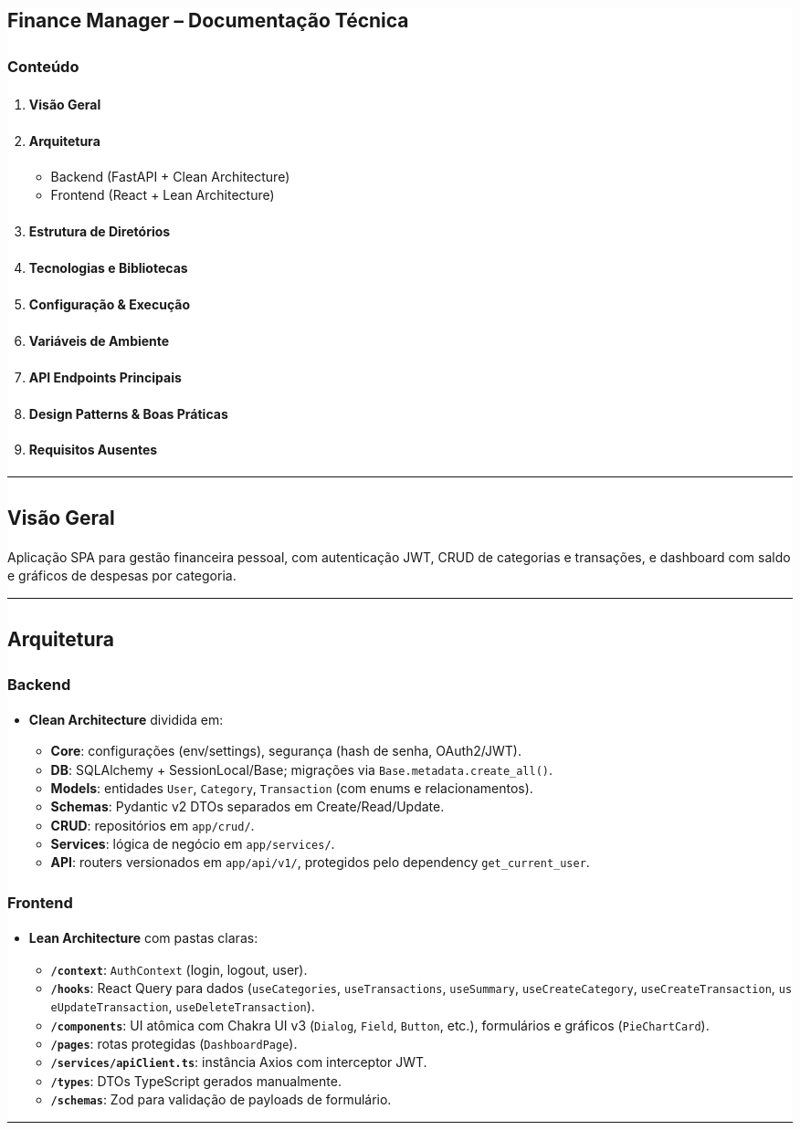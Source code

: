 ## Finance Manager – Documentação Técnica

### Conteúdo

1. #### Visão Geral
2. #### Arquitetura

   * Backend (FastAPI + Clean Architecture)
   * Frontend (React + Lean Architecture)
3. #### Estrutura de Diretórios
4. #### Tecnologias e Bibliotecas
5. #### Configuração & Execução
6. #### Variáveis de Ambiente
7. #### API Endpoints Principais
8. #### Design Patterns & Boas Práticas
9. #### Requisitos Ausentes
---

## Visão Geral

Aplicação SPA para gestão financeira pessoal, com autenticação JWT, CRUD de categorias e transações, e dashboard com saldo e gráficos de despesas por categoria.

---

## Arquitetura

### Backend

* **Clean Architecture** dividida em:

  * **Core**: configurações (env/settings), segurança (hash de senha, OAuth2/JWT).
  * **DB**: SQLAlchemy + SessionLocal/Base; migrações via `Base.metadata.create_all()`.
  * **Models**: entidades `User`, `Category`, `Transaction` (com enums e relacionamentos).
  * **Schemas**: Pydantic v2 DTOs separados em Create/Read/Update.
  * **CRUD**: repositórios em `app/crud/`.
  * **Services**: lógica de negócio em `app/services/`.
  * **API**: routers versionados em `app/api/v1/`, protegidos pelo dependency `get_current_user`.

### Frontend

* **Lean Architecture** com pastas claras:

  * **`/context`**: `AuthContext` (login, logout, user).
  * **`/hooks`**: React Query para dados (`useCategories`, `useTransactions`, `useSummary`, `useCreateCategory`, `useCreateTransaction`, `useUpdateTransaction`, `useDeleteTransaction`).
  * **`/components`**: UI atômica com Chakra UI v3 (`Dialog`, `Field`, `Button`, etc.), formulários e gráficos (`PieChartCard`).
  * **`/pages`**: rotas protegidas (`DashboardPage`).
  * **`/services/apiClient.ts`**: instância Axios com interceptor JWT.
  * **`/types`**: DTOs TypeScript gerados manualmente.
  * **`/schemas`**: Zod para validação de payloads de formulário.

---